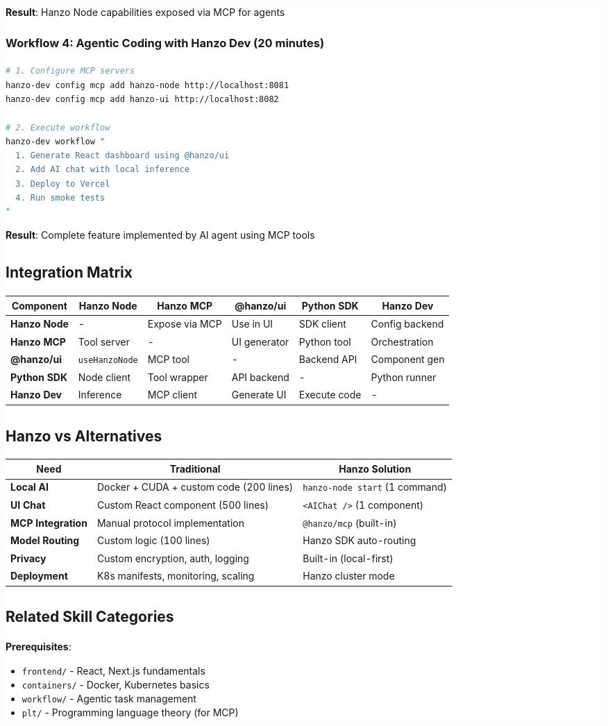 **Result**: Hanzo Node capabilities exposed via MCP for agents

### Workflow 4: Agentic Coding with Hanzo Dev (20 minutes)

```bash
# 1. Configure MCP servers
hanzo-dev config mcp add hanzo-node http://localhost:8081
hanzo-dev config mcp add hanzo-ui http://localhost:8082

# 2. Execute workflow
hanzo-dev workflow "
  1. Generate React dashboard using @hanzo/ui
  2. Add AI chat with local inference
  3. Deploy to Vercel
  4. Run smoke tests
"
```

**Result**: Complete feature implemented by AI agent using MCP tools

## Integration Matrix

| Component | Hanzo Node | Hanzo MCP | @hanzo/ui | Python SDK | Hanzo Dev |
|-----------|-----------|-----------|-----------|------------|-----------|
| **Hanzo Node** | - | Expose via MCP | Use in UI | SDK client | Config backend |
| **Hanzo MCP** | Tool server | - | UI generator | Python tool | Orchestration |
| **@hanzo/ui** | `useHanzoNode` | MCP tool | - | Backend API | Component gen |
| **Python SDK** | Node client | Tool wrapper | API backend | - | Python runner |
| **Hanzo Dev** | Inference | MCP client | Generate UI | Execute code | - |

## Hanzo vs Alternatives

| Need | Traditional | Hanzo Solution |
|------|------------|----------------|
| **Local AI** | Docker + CUDA + custom code (200 lines) | `hanzo-node start` (1 command) |
| **UI Chat** | Custom React component (500 lines) | `<AIChat />` (1 component) |
| **MCP Integration** | Manual protocol implementation | `@hanzo/mcp` (built-in) |
| **Model Routing** | Custom logic (100 lines) | Hanzo SDK auto-routing |
| **Privacy** | Custom encryption, auth, logging | Built-in (local-first) |
| **Deployment** | K8s manifests, monitoring, scaling | Hanzo cluster mode |

## Related Skill Categories

**Prerequisites**:
- `frontend/` - React, Next.js fundamentals
- `containers/` - Docker, Kubernetes basics
- `workflow/` - Agentic task management
- `plt/` - Programming language theory (for MCP)
